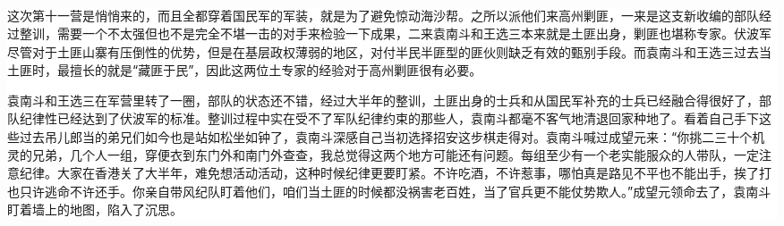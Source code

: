 这次第十一营是悄悄来的，而且全都穿着国民军的军装，就是为了避免惊动海沙帮。之所以派他们来高州剿匪，一来是这支新收编的部队经过整训，需要一个不太强但也不是完全不堪一击的对手来检验一下成果，二来袁南斗和王选三本来就是土匪出身，剿匪也堪称专家。伏波军尽管对于土匪山寨有压倒性的优势，但是在基层政权薄弱的地区，对付半民半匪型的匪伙则缺乏有效的甄别手段。而袁南斗和王选三过去当土匪时，最擅长的就是“藏匪于民”，因此这两位土专家的经验对于高州剿匪很有必要。

袁南斗和王选三在军营里转了一圈，部队的状态还不错，经过大半年的整训，土匪出身的士兵和从国民军补充的士兵已经融合得很好了，部队纪律性已经达到了伏波军的标准。整训过程中实在受不了军队纪律约束的那些人，袁南斗都毫不客气地清退回家种地了。看着自己手下这些过去吊儿郎当的弟兄们如今也是站如松坐如钟了，袁南斗深感自己当初选择招安这步棋走得对。袁南斗喊过成望元来：“你挑二三十个机灵的兄弟，几个人一组，穿便衣到东门外和南门外查查，我总觉得这两个地方可能还有问题。每组至少有一个老实能服众的人带队，一定注意纪律。大家在香港关了大半年，难免想活动活动，这种时候纪律更要盯紧。不许吃酒，不许惹事，哪怕真是路见不平也不能出手，挨了打也只许逃命不许还手。你亲自带风纪队盯着他们，咱们当土匪的时候都没祸害老百姓，当了官兵更不能仗势欺人。”成望元领命去了，袁南斗盯着墙上的地图，陷入了沉思。
